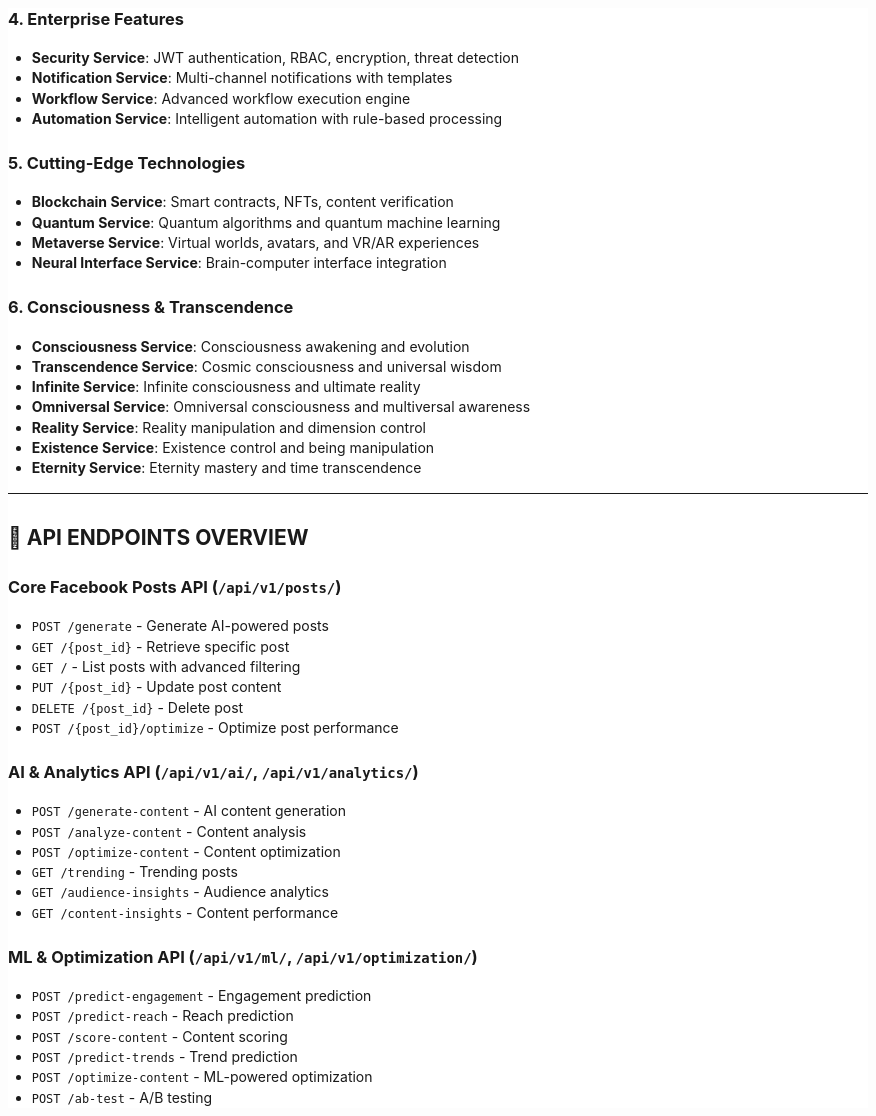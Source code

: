 ### **4. Enterprise Features**
- **Security Service**: JWT authentication, RBAC, encryption, threat detection
- **Notification Service**: Multi-channel notifications with templates
- **Workflow Service**: Advanced workflow execution engine
- **Automation Service**: Intelligent automation with rule-based processing

### **5. Cutting-Edge Technologies**
- **Blockchain Service**: Smart contracts, NFTs, content verification
- **Quantum Service**: Quantum algorithms and quantum machine learning
- **Metaverse Service**: Virtual worlds, avatars, and VR/AR experiences
- **Neural Interface Service**: Brain-computer interface integration

### **6. Consciousness & Transcendence**
- **Consciousness Service**: Consciousness awakening and evolution
- **Transcendence Service**: Cosmic consciousness and universal wisdom
- **Infinite Service**: Infinite consciousness and ultimate reality
- **Omniversal Service**: Omniversal consciousness and multiversal awareness
- **Reality Service**: Reality manipulation and dimension control
- **Existence Service**: Existence control and being manipulation
- **Eternity Service**: Eternity mastery and time transcendence

---

## 🔗 **API ENDPOINTS OVERVIEW**

### **Core Facebook Posts API** (`/api/v1/posts/`)
- `POST /generate` - Generate AI-powered posts
- `GET /{post_id}` - Retrieve specific post
- `GET /` - List posts with advanced filtering
- `PUT /{post_id}` - Update post content
- `DELETE /{post_id}` - Delete post
- `POST /{post_id}/optimize` - Optimize post performance

### **AI & Analytics API** (`/api/v1/ai/`, `/api/v1/analytics/`)
- `POST /generate-content` - AI content generation
- `POST /analyze-content` - Content analysis
- `POST /optimize-content` - Content optimization
- `GET /trending` - Trending posts
- `GET /audience-insights` - Audience analytics
- `GET /content-insights` - Content performance

### **ML & Optimization API** (`/api/v1/ml/`, `/api/v1/optimization/`)
- `POST /predict-engagement` - Engagement prediction
- `POST /predict-reach` - Reach prediction
- `POST /score-content` - Content scoring
- `POST /predict-trends` - Trend prediction
- `POST /optimize-content` - ML-powered optimization
- `POST /ab-test` - A/B testing
